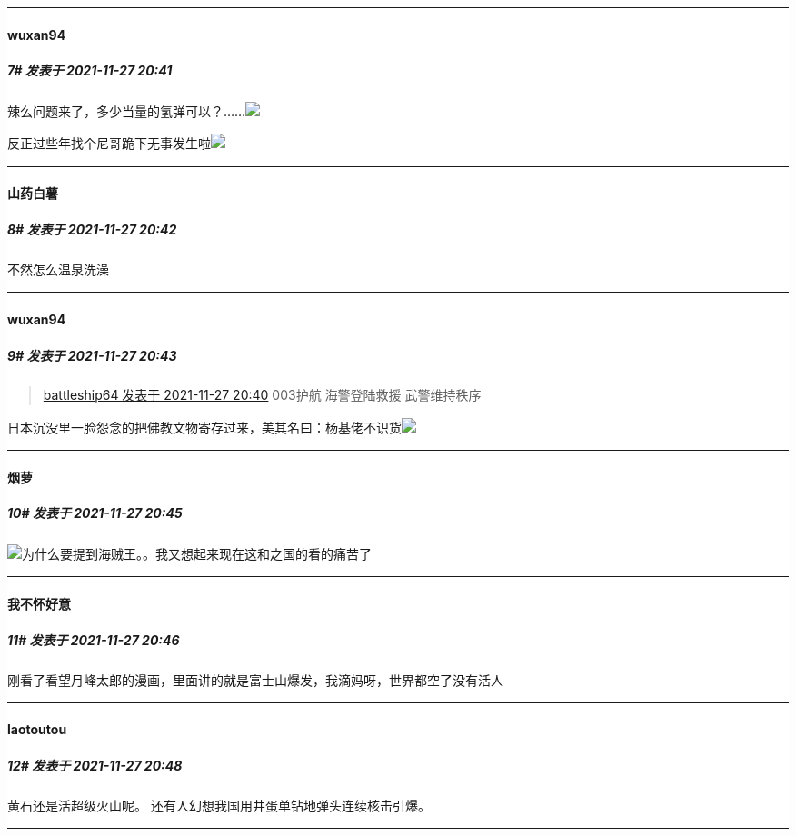 *****

####  wuxan94  
##### 7#       发表于 2021-11-27 20:41

辣么问题来了，多少当量的氢弹可以？……<img src="https://static.saraba1st.com/image/smiley/face2017/085.png" referrerpolicy="no-referrer">

反正过些年找个尼哥跪下无事发生啦<img src="https://static.saraba1st.com/image/smiley/face2017/243.gif" referrerpolicy="no-referrer">

*****

####  山药白薯  
##### 8#       发表于 2021-11-27 20:42

不然怎么温泉洗澡

*****

####  wuxan94  
##### 9#       发表于 2021-11-27 20:43

<blockquote><a href="httphttps://bbs.saraba1st.com/2b/forum.php?mod=redirect&amp;goto=findpost&amp;pid=53725597&amp;ptid=2039693" target="_blank">battleship64 发表于 2021-11-27 20:40</a>
003护航
海警登陆救援
武警维持秩序</blockquote>
日本沉没里一脸怨念的把佛教文物寄存过来，美其名曰：杨基佬不识货<img src="https://static.saraba1st.com/image/smiley/face2017/067.png" referrerpolicy="no-referrer">

*****

####  烟萝  
##### 10#       发表于 2021-11-27 20:45

<img src="https://static.saraba1st.com/image/smiley/face2017/105.png" referrerpolicy="no-referrer">为什么要提到海贼王。。我又想起来现在这和之国的看的痛苦了

*****

####  我不怀好意  
##### 11#       发表于 2021-11-27 20:46

刚看了看望月峰太郎的漫画，里面讲的就是富士山爆发，我滴妈呀，世界都空了没有活人

*****

####  laotoutou  
##### 12#       发表于 2021-11-27 20:48

黄石还是活超级火山呢。
还有人幻想我国用井蛋单钻地弹头连续核击引爆。

*****
